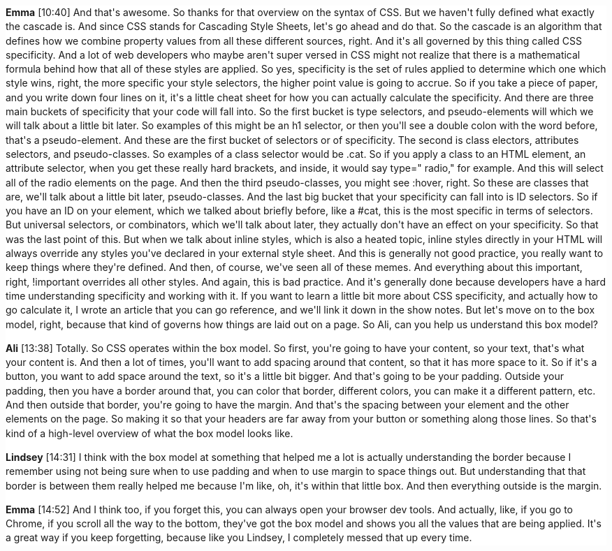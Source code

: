 **Emma** [10:40]
And that's awesome. So thanks for that overview on the syntax of CSS. But we haven't fully defined what exactly the cascade is. And since CSS stands for Cascading Style Sheets, let's go ahead and do that. So the cascade is an algorithm that defines how we combine property values from all these different sources, right. And it's all governed by this thing called CSS specificity. And a lot of web developers who maybe aren't super versed in CSS might not realize that there is a mathematical formula behind how that all of these styles are applied. So yes, specificity is the set of rules applied to determine which one which style wins, right, the more specific your style selectors, the higher point value is going to accrue. So if you take a piece of paper, and you write down four lines on it, it's a little cheat sheet for how you can actually calculate the specificity. And there are three main buckets of specificity that your code will fall into. So the first bucket is type selectors, and pseudo-elements will which we will talk about a little bit later. So examples of this might be an h1 selector, or then you'll see a double colon with the word before, that's a pseudo-element. And these are the first bucket of selectors or of specificity. The second is class electors, attributes selectors, and pseudo-classes. So examples of a class selector would be .cat. So if you apply a class to an HTML element, an attribute selector, when you get these really hard brackets, and inside, it would say type=" radio," for example. And this will select all of the radio elements on the page. And then the third pseudo-classes, you might see :hover, right. So these are classes that are, we'll talk about a little bit later, pseudo-classes. And the last big bucket that your specificity can fall into is ID selectors. So if you have an ID on your element, which we talked about briefly before, like a #cat, this is the most specific in terms of selectors. But universal selectors, or combinators, which we'll talk about later, they actually don't have an effect on your specificity. So that was the last point of this. But when we talk about inline styles, which is also a heated topic, inline styles directly in your HTML will always override any styles you've declared in your external style sheet. And this is generally not good practice, you really want to keep things where they're defined. And then, of course, we've seen all of these memes. And everything about this important, right, !important overrides all other styles. And again, this is bad practice. And it's generally done because developers have a hard time understanding specificity and working with it. If you want to learn a little bit more about CSS specificity, and actually how to go calculate it, I wrote an article that you can go reference, and we'll link it down in the show notes. But let's move on to the box model, right, because that kind of governs how things are laid out on a page. So Ali, can you help us understand this box model?

**Ali** [13:38]
Totally. So CSS operates within the box model. So first, you're going to have your content, so your text, that's what your content is. And then a lot of times, you'll want to add spacing around that content, so that it has more space to it. So if it's a button, you want to add space around the text, so it's a little bit bigger. And that's going to be your padding. Outside your padding, then you have a border around that, you can color that border, different colors, you can make it a different pattern, etc. And then outside that border, you're going to have the margin. And that's the spacing between your element and the other elements on the page. So making it so that your headers are far away from your button or something along those lines. So that's kind of a high-level overview of what the box model looks like.

**Lindsey** [14:31]
I think with the box model at something that helped me a lot is actually understanding the border because I remember using not being sure when to use padding and when to use margin to space things out. But understanding that that border is between them really helped me because I'm like, oh, it's within that little box. And then everything outside is the margin.

**Emma** [14:52]
And I think too, if you forget this, you can always open your browser dev tools. And actually, like, if you go to Chrome, if you scroll all the way to the bottom, they've got the box model and shows you all the values that are being applied. It's a great way if you keep forgetting, because like you Lindsey, I completely messed that up every time.
